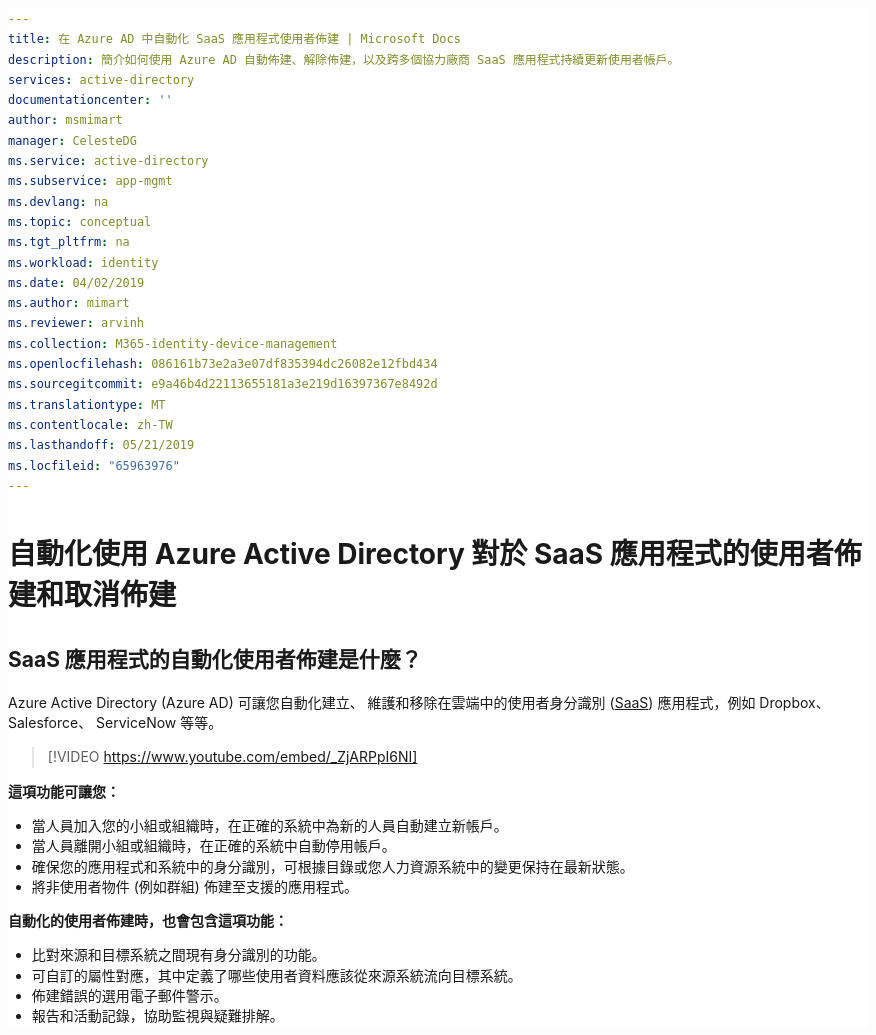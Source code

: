 ```yaml
---
title: 在 Azure AD 中自動化 SaaS 應用程式使用者佈建 | Microsoft Docs
description: 簡介如何使用 Azure AD 自動佈建、解除佈建，以及跨多個協力廠商 SaaS 應用程式持續更新使用者帳戶。
services: active-directory
documentationcenter: ''
author: msmimart
manager: CelesteDG
ms.service: active-directory
ms.subservice: app-mgmt
ms.devlang: na
ms.topic: conceptual
ms.tgt_pltfrm: na
ms.workload: identity
ms.date: 04/02/2019
ms.author: mimart
ms.reviewer: arvinh
ms.collection: M365-identity-device-management
ms.openlocfilehash: 086161b73e2a3e07df835394dc26082e12fbd434
ms.sourcegitcommit: e9a46b4d22113655181a3e219d16397367e8492d
ms.translationtype: MT
ms.contentlocale: zh-TW
ms.lasthandoff: 05/21/2019
ms.locfileid: "65963976"
---
```

# <a name="automate-user-provisioning-and-deprovisioning-to-saas-applications-with-azure-active-directory"></a>自動化使用 Azure Active Directory 對於 SaaS 應用程式的使用者佈建和取消佈建

## <a name="what-is-automated-user-provisioning-for-saas-apps"></a>SaaS 應用程式的自動化使用者佈建是什麼？
Azure Active Directory (Azure AD) 可讓您自動化建立、 維護和移除在雲端中的使用者身分識別 ([SaaS](https://azure.microsoft.com/overview/what-is-saas/)) 應用程式，例如 Dropbox、 Salesforce、 ServiceNow 等等。

> [!VIDEO https://www.youtube.com/embed/_ZjARPpI6NI]

**這項功能可讓您：**

- 當人員加入您的小組或組織時，在正確的系統中為新的人員自動建立新帳戶。
- 當人員離開小組或組織時，在正確的系統中自動停用帳戶。
- 確保您的應用程式和系統中的身分識別，可根據目錄或您人力資源系統中的變更保持在最新狀態。
- 將非使用者物件 (例如群組) 佈建至支援的應用程式。

**自動化的使用者佈建時，也會包含這項功能：**

- 比對來源和目標系統之間現有身分識別的功能。
- 可自訂的屬性對應，其中定義了哪些使用者資料應該從來源系統流向目標系統。
- 佈建錯誤的選用電子郵件警示。
- 報告和活動記錄，協助監視與疑難排解。
